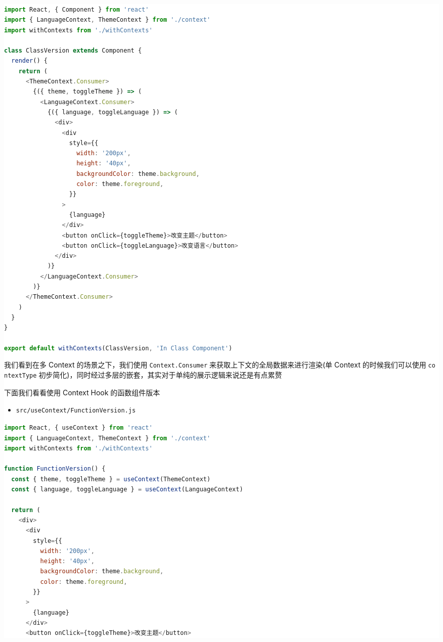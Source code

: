 ```js
import React, { Component } from 'react'
import { LanguageContext, ThemeContext } from './context'
import withContexts from './withContexts'

class ClassVersion extends Component {
  render() {
    return (
      <ThemeContext.Consumer>
        {({ theme, toggleTheme }) => (
          <LanguageContext.Consumer>
            {({ language, toggleLanguage }) => (
              <div>
                <div
                  style={{
                    width: '200px',
                    height: '40px',
                    backgroundColor: theme.background,
                    color: theme.foreground,
                  }}
                >
                  {language}
                </div>
                <button onClick={toggleTheme}>改变主题</button>
                <button onClick={toggleLanguage}>改变语言</button>
              </div>
            )}
          </LanguageContext.Consumer>
        )}
      </ThemeContext.Consumer>
    )
  }
}

export default withContexts(ClassVersion, 'In Class Component')
```

我们看到在多 Context 的场景之下，我们使用 `Context.Consumer` 来获取上下文的全局数据来进行渲染(单 Context 的时候我们可以使用 `contextType` 初步简化)，同时经过多层的嵌套，其实对于单纯的展示逻辑来说还是有点累赘

下面我们看看使用 Context Hook 的函数组件版本

- `src/useContext/FunctionVersion.js`

```js
import React, { useContext } from 'react'
import { LanguageContext, ThemeContext } from './context'
import withContexts from './withContexts'

function FunctionVersion() {
  const { theme, toggleTheme } = useContext(ThemeContext)
  const { language, toggleLanguage } = useContext(LanguageContext)

  return (
    <div>
      <div
        style={{
          width: '200px',
          height: '40px',
          backgroundColor: theme.background,
          color: theme.foreground,
        }}
      >
        {language}
      </div>
      <button onClick={toggleTheme}>改变主题</button>
```